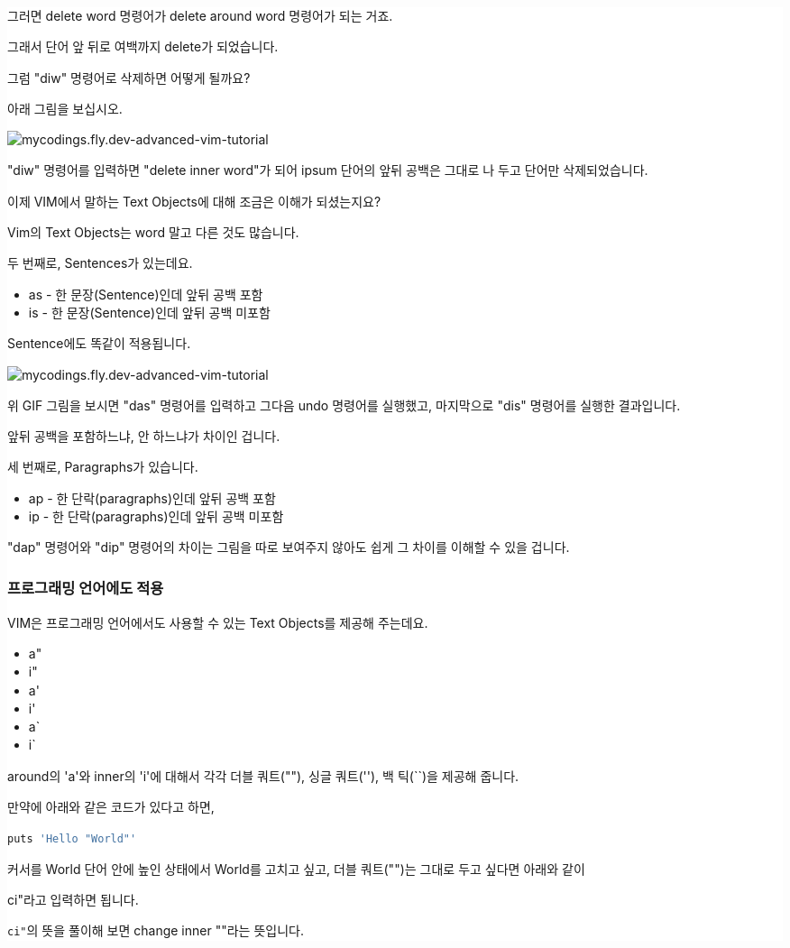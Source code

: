 그러면 delete word 명령어가 delete around word 명령어가 되는 거죠.

그래서 단어 앞 뒤로 여백까지 delete가 되었습니다.

그럼 "diw" 명령어로 삭제하면 어떻게 될까요?

아래 그림을 보십시오.

![mycodings.fly.dev-advanced-vim-tutorial](https://blogger.googleusercontent.com/img/a/AVvXsEh_wAoNENVYjesxkXyCz7O98qP1O88eewdVNUXuIDhReyQxSmoxsbrH8HBYqzJR0zQzlUV0lSk1ywMTKFHvfb5SuOqR47BJ7KXDqarXYZoPGaEt9suzRPt6f37Z9WhBfpWZEGMEk_7lmZtf2QQeVPlsvpXBhb91P9g_yPvLJUMxx3NFKONsp5kxGeH8)

"diw" 명령어를 입력하면 "delete inner word"가 되어 ipsum 단어의 앞뒤 공백은 그대로 나 두고 단어만 삭제되었습니다.

이제 VIM에서 말하는 Text Objects에 대해 조금은 이해가 되셨는지요?

Vim의 Text Objects는 word 말고 다른 것도 많습니다.

두 번째로, Sentences가 있는데요.

- as - 한 문장(Sentence)인데 앞뒤 공백 포함
- is - 한 문장(Sentence)인데 앞뒤 공백 미포함

Sentence에도 똑같이 적용됩니다.

![mycodings.fly.dev-advanced-vim-tutorial](https://blogger.googleusercontent.com/img/a/AVvXsEjfqGPtLTNp7rPPPEaMQt6CIbnNoxiwgwlQmNL5CHInNJmNK2hwzuuUwRBQXJe7sbWQ1A0Dy4PU44szBBNDasitYx2euFMLN82p1DVJOphEUBiGOtAzHVHEBqdZAdLiGTWGlEN0tPrcfvU_LhfnF-CyG3ND3n2hJuZBZuwv_fZ3zKp-aliI_xsgpwci)

위 GIF 그림을 보시면 "das" 명령어를 입력하고 그다음 undo 명령어를 실행했고, 마지막으로 "dis" 명령어를 실행한 결과입니다.

앞뒤 공백을 포함하느냐, 안 하느냐가 차이인 겁니다.

세 번째로, Paragraphs가 있습니다.

- ap - 한 단락(paragraphs)인데 앞뒤 공백 포함
- ip - 한 단락(paragraphs)인데 앞뒤 공백 미포함

"dap" 명령어와 "dip" 명령어의 차이는 그림을 따로 보여주지 않아도 쉽게 그 차이를 이해할 수 있을 겁니다.

### 프로그래밍 언어에도 적용

VIM은 프로그래밍 언어에서도 사용할 수 있는 Text Objects를 제공해 주는데요.

- a"
- i"
- a'
- i'
- a`
- i`

around의 'a'와 inner의 'i'에 대해서 각각 더블 쿼트(""), 싱글 쿼트(''), 백 틱(``)을 제공해 줍니다.

만약에 아래와 같은 코드가 있다고 하면,

```js
puts 'Hello "World"'
```

커서를 World 단어 안에 높인 상태에서 World를 고치고 싶고, 더블 쿼트("")는 그대로 두고 싶다면 아래와 같이

ci"라고 입력하면 됩니다.

`ci"`의 뜻을 풀이해 보면 change inner ""라는 뜻입니다.
